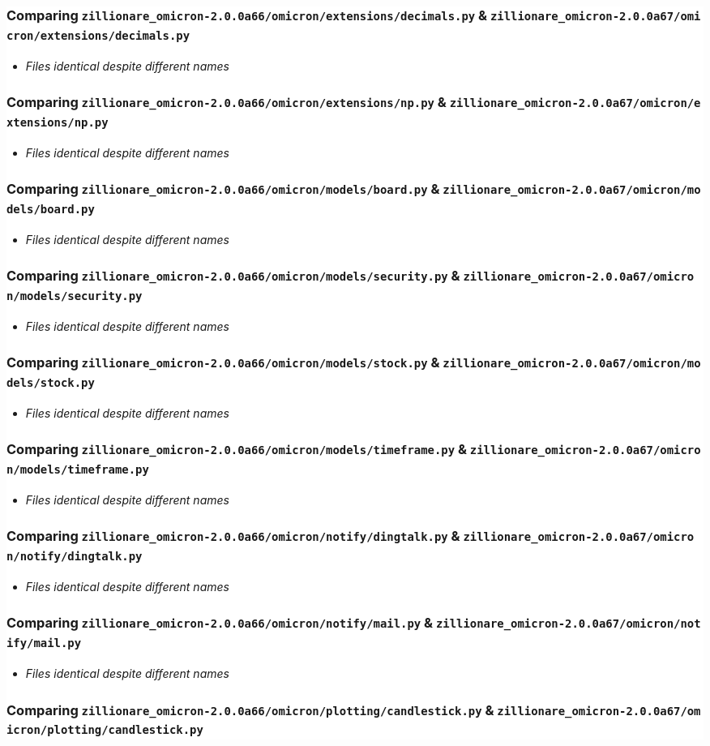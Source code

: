 ### Comparing `zillionare_omicron-2.0.0a66/omicron/extensions/decimals.py` & `zillionare_omicron-2.0.0a67/omicron/extensions/decimals.py`

 * *Files identical despite different names*

### Comparing `zillionare_omicron-2.0.0a66/omicron/extensions/np.py` & `zillionare_omicron-2.0.0a67/omicron/extensions/np.py`

 * *Files identical despite different names*

### Comparing `zillionare_omicron-2.0.0a66/omicron/models/board.py` & `zillionare_omicron-2.0.0a67/omicron/models/board.py`

 * *Files identical despite different names*

### Comparing `zillionare_omicron-2.0.0a66/omicron/models/security.py` & `zillionare_omicron-2.0.0a67/omicron/models/security.py`

 * *Files identical despite different names*

### Comparing `zillionare_omicron-2.0.0a66/omicron/models/stock.py` & `zillionare_omicron-2.0.0a67/omicron/models/stock.py`

 * *Files identical despite different names*

### Comparing `zillionare_omicron-2.0.0a66/omicron/models/timeframe.py` & `zillionare_omicron-2.0.0a67/omicron/models/timeframe.py`

 * *Files identical despite different names*

### Comparing `zillionare_omicron-2.0.0a66/omicron/notify/dingtalk.py` & `zillionare_omicron-2.0.0a67/omicron/notify/dingtalk.py`

 * *Files identical despite different names*

### Comparing `zillionare_omicron-2.0.0a66/omicron/notify/mail.py` & `zillionare_omicron-2.0.0a67/omicron/notify/mail.py`

 * *Files identical despite different names*

### Comparing `zillionare_omicron-2.0.0a66/omicron/plotting/candlestick.py` & `zillionare_omicron-2.0.0a67/omicron/plotting/candlestick.py`
